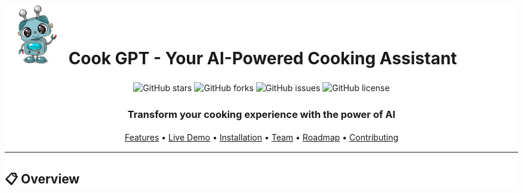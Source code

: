 # <img src="/robo.jpg" alt="Cook GPT Logo" width="100" height="100" /> Cook GPT - Your AI-Powered Cooking Assistant

<div align="center">
  
  ![GitHub stars](https://img.shields.io/github/stars/team-cookers/Cook_GPT?style=for-the-badge)
  ![GitHub forks](https://img.shields.io/github/forks/team-cookers/Cook_GPT?style=for-the-badge)
  ![GitHub issues](https://img.shields.io/github/issues/team-cookers/Cook_GPT?style=for-the-badge)
  ![GitHub license](https://img.shields.io/github/license/team-cookers/Cook_GPT?style=for-the-badge)
  
  <h3>Transform your cooking experience with the power of AI</h3>
  
  [Features](#-features) • [Live Demo](#-live-demo) • [Installation](#%EF%B8%8F-installation) • [Team](#-meet-the-team) • [Roadmap](#-roadmap) • [Contributing](#-contributing)
  
</div>

---

## 📋 Overview
